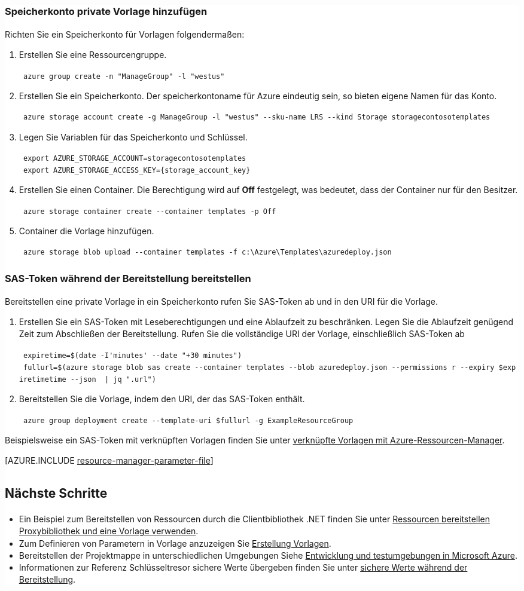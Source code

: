### <a name="add-private-template-to-storage-account"></a>Speicherkonto private Vorlage hinzufügen

Richten Sie ein Speicherkonto für Vorlagen folgendermaßen:

1. Erstellen Sie eine Ressourcengruppe.

        azure group create -n "ManageGroup" -l "westus"

2. Erstellen Sie ein Speicherkonto. Der speicherkontoname für Azure eindeutig sein, so bieten eigene Namen für das Konto.

        azure storage account create -g ManageGroup -l "westus" --sku-name LRS --kind Storage storagecontosotemplates

3. Legen Sie Variablen für das Speicherkonto und Schlüssel.

        export AZURE_STORAGE_ACCOUNT=storagecontosotemplates
        export AZURE_STORAGE_ACCESS_KEY={storage_account_key}

4. Erstellen Sie einen Container. Die Berechtigung wird auf **Off** festgelegt, was bedeutet, dass der Container nur für den Besitzer.

        azure storage container create --container templates -p Off 
        
4. Container die Vorlage hinzufügen.

        azure storage blob upload --container templates -f c:\Azure\Templates\azuredeploy.json
        
### <a name="provide-sas-token-during-deployment"></a>SAS-Token während der Bereitstellung bereitstellen

Bereitstellen eine private Vorlage in ein Speicherkonto rufen Sie SAS-Token ab und in den URI für die Vorlage.

1. Erstellen Sie ein SAS-Token mit Leseberechtigungen und eine Ablaufzeit zu beschränken. Legen Sie die Ablaufzeit genügend Zeit zum Abschließen der Bereitstellung. Rufen Sie die vollständige URI der Vorlage, einschließlich SAS-Token ab

        expiretime=$(date -I'minutes' --date "+30 minutes")
        fullurl=$(azure storage blob sas create --container templates --blob azuredeploy.json --permissions r --expiry $expiretimetime --json  | jq ".url")

2. Bereitstellen Sie die Vorlage, indem den URI, der das SAS-Token enthält.

        azure group deployment create --template-uri $fullurl -g ExampleResourceGroup

Beispielsweise ein SAS-Token mit verknüpften Vorlagen finden Sie unter [verknüpfte Vorlagen mit Azure-Ressourcen-Manager](resource-group-linked-templates.md).

[AZURE.INCLUDE [resource-manager-parameter-file](../includes/resource-manager-parameter-file.md)]

## <a name="next-steps"></a>Nächste Schritte
- Ein Beispiel zum Bereitstellen von Ressourcen durch die Clientbibliothek .NET finden Sie unter [Ressourcen bereitstellen Proxybibliothek und eine Vorlage verwenden](virtual-machines/virtual-machines-windows-csharp-template.md).
- Zum Definieren von Parametern in Vorlage anzuzeigen Sie [Erstellung Vorlagen](resource-group-authoring-templates.md#parameters).
- Bereitstellen der Projektmappe in unterschiedlichen Umgebungen Siehe [Entwicklung und testumgebungen in Microsoft Azure](solution-dev-test-environments.md).
- Informationen zur Referenz Schlüsseltresor sichere Werte übergeben finden Sie unter [sichere Werte während der Bereitstellung](resource-manager-keyvault-parameter.md).

